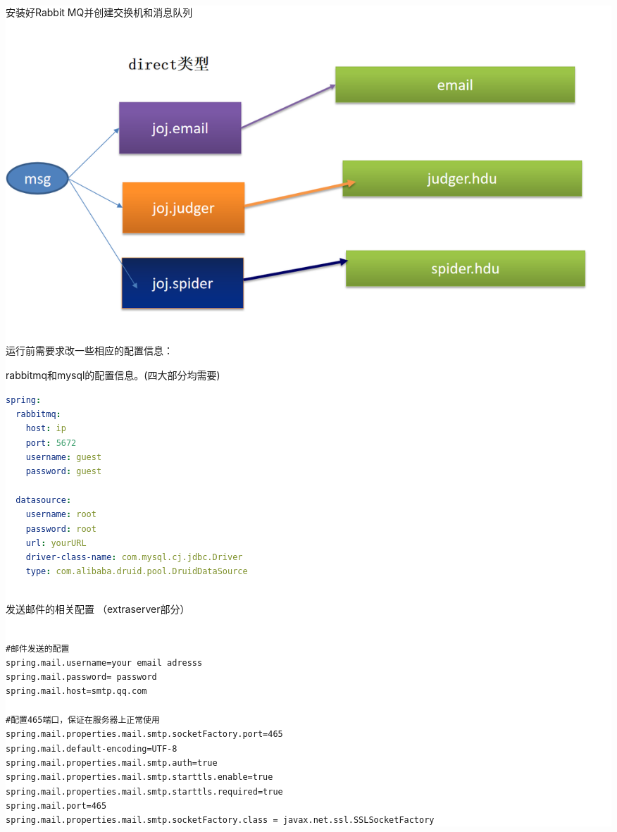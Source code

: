 

安装好Rabbit MQ并创建交换机和消息队列

![](JOJ——基于爬虫的在线测评系统/26.png)



运行前需要求改一些相应的配置信息：

rabbitmq和mysql的配置信息。(四大部分均需要)

```yaml
spring:
  rabbitmq:
    host: ip
    port: 5672
    username: guest
    password: guest

  datasource:
    username: root
    password: root
    url: yourURL
    driver-class-name: com.mysql.cj.jdbc.Driver
    type: com.alibaba.druid.pool.DruidDataSource
    
```



发送邮件的相关配置 （extraserver部分）

```properties

#邮件发送的配置
spring.mail.username=your email adresss
spring.mail.password= password
spring.mail.host=smtp.qq.com

#配置465端口，保证在服务器上正常使用
spring.mail.properties.mail.smtp.socketFactory.port=465
spring.mail.default-encoding=UTF-8
spring.mail.properties.mail.smtp.auth=true
spring.mail.properties.mail.smtp.starttls.enable=true
spring.mail.properties.mail.smtp.starttls.required=true
spring.mail.port=465
spring.mail.properties.mail.smtp.socketFactory.class = javax.net.ssl.SSLSocketFactory
```